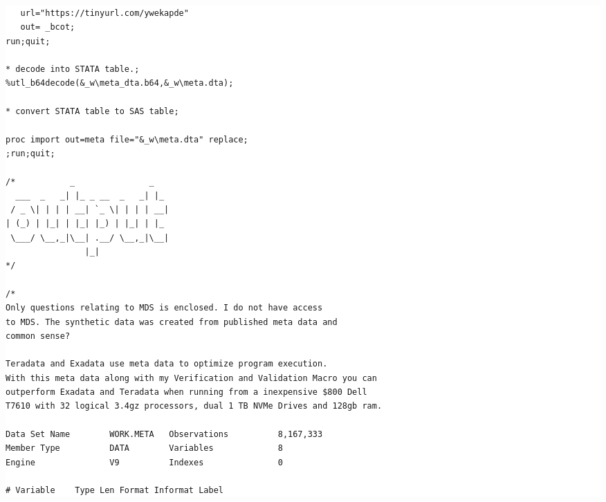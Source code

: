        url="https://tinyurl.com/ywekapde"                                                                                                                          
       out= _bcot;                                                                                                                                                 
    run;quit;                                                                                                                                                      
                                                                                                                                                                   
    * decode into STATA table.;                                                                                                                                    
    %utl_b64decode(&_w\meta_dta.b64,&_w\meta.dta);                                                                                                                 
                                                                                                                                                                   
    * convert STATA table to SAS table;                                                                                                                            
                                                                                                                                                                   
    proc import out=meta file="&_w\meta.dta" replace;                                                                                                              
    ;run;quit;                                                                                                                                                     
                                                                                                                                                                   
    /*           _               _                                                                                                                                 
      ___  _   _| |_ _ __  _   _| |_                                                                                                                               
     / _ \| | | | __| `_ \| | | | __|                                                                                                                              
    | (_) | |_| | |_| |_) | |_| | |_                                                                                                                               
     \___/ \__,_|\__| .__/ \__,_|\__|                                                                                                                              
                    |_|                                                                                                                                            
    */                                                                                                                                                             
                                                                                                                                                                   
    /*                                                                                                                                                             
    Only questions relating to MDS is enclosed. I do not have access                                                                                               
    to MDS. The synthetic data was created from published meta data and                                                                                            
    common sense?                                                                                                                                                  
                                                                                                                                                                   
    Teradata and Exadata use meta data to optimize program execution.                                                                                              
    With this meta data along with my Verification and Validation Macro you can                                                                                    
    outperform Exadata and Teradata when running from a inexpensive $800 Dell                                                                                      
    T7610 with 32 logical 3.4gz processors, dual 1 TB NVMe Drives and 128gb ram.                                                                                   
                                                                                                                                                                   
    Data Set Name        WORK.META   Observations          8,167,333                                                                                               
    Member Type          DATA        Variables             8                                                                                                       
    Engine               V9          Indexes               0                                                                                                       
                                                                                                                                                                   
    # Variable    Type Len Format Informat Label                                                                                                                   
                                                                                                                                                                   